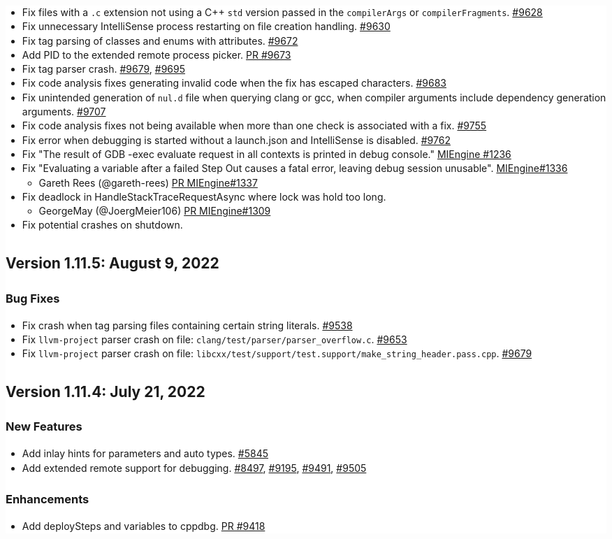 * Fix files with a `.c` extension not using a C++ `std` version passed in the `compilerArgs` or `compilerFragments`. [#9628](https://github.com/microsoft/vscode-cpptools/issues/9628)
* Fix unnecessary IntelliSense process restarting on file creation handling. [#9630](https://github.com/microsoft/vscode-cpptools/issues/9630)
* Fix tag parsing of classes and enums with attributes. [#9672](https://github.com/microsoft/vscode-cpptools/issues/9672)
* Add PID to the extended remote process picker. [PR #9673](https://github.com/microsoft/vscode-cpptools/pull/9673)
* Fix tag parser crash. [#9679](https://github.com/microsoft/vscode-cpptools/issues/9679), [#9695](https://github.com/microsoft/vscode-cpptools/issues/9695)
* Fix code analysis fixes generating invalid code when the fix has escaped characters. [#9683](https://github.com/microsoft/vscode-cpptools/issues/9683)
* Fix unintended generation of `nul.d` file when querying clang or gcc, when compiler arguments include dependency generation arguments. [#9707](https://github.com/microsoft/vscode-cpptools/issues/9707)
* Fix code analysis fixes not being available when more than one check is associated with a fix. [#9755](https://github.com/microsoft/vscode-cpptools/issues/9755)
* Fix error when debugging is started without a launch.json and IntelliSense is disabled. [#9762](https://github.com/microsoft/vscode-cpptools/issues/9762)
* Fix "The result of GDB -exec evaluate request in all contexts is printed in debug console." [MIEngine #1236](https://github.com/microsoft/MIEngine/issues/1236)
* Fix "Evaluating a variable after a failed Step Out causes a fatal error, leaving debug session unusable". [MIEngine#1336](https://github.com/microsoft/MIEngine/issues/1336)
  * Gareth Rees (@gareth-rees) [PR MIEngine#1337](https://github.com/microsoft/MIEngine/pull/1337)
* Fix deadlock in HandleStackTraceRequestAsync where lock was hold too long.
  * GeorgeMay (@JoergMeier106) [PR MIEngine#1309](https://github.com/microsoft/MIEngine/pull/1309)
* Fix potential crashes on shutdown.

## Version 1.11.5: August 9, 2022
### Bug Fixes
* Fix crash when tag parsing files containing certain string literals. [#9538](https://github.com/microsoft/vscode-cpptools/issues/9538)
* Fix `llvm-project` parser crash on file: `clang/test/parser/parser_overflow.c`. [#9653](https://github.com/microsoft/vscode-cpptools/issues/9653)
* Fix `llvm-project` parser crash on file: `libcxx/test/support/test.support/make_string_header.pass.cpp`. [#9679](https://github.com/microsoft/vscode-cpptools/issues/9679)

## Version 1.11.4: July 21, 2022
### New Features
* Add inlay hints for parameters and auto types. [#5845](https://github.com/microsoft/vscode-cpptools/issues/5845)
* Add extended remote support for debugging. [#8497](https://github.com/microsoft/vscode-cpptools/issues/8497), [#9195](https://github.com/microsoft/vscode-cpptools/issues/9195), [#9491](https://github.com/microsoft/vscode-cpptools/discussions/9491), [#9505](https://github.com/microsoft/vscode-cpptools/issues/9505)

### Enhancements
* Add deploySteps and variables to cppdbg. [PR #9418](https://github.com/microsoft/vscode-cpptools/pull/9418)
